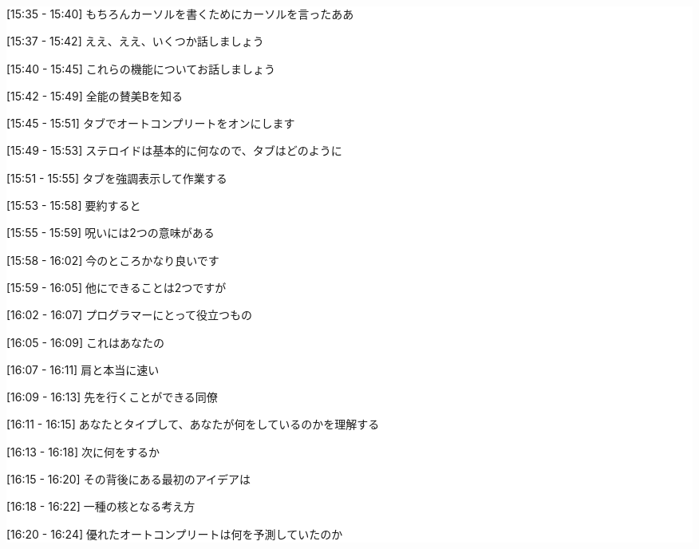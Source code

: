 [15:35 - 15:40]
もちろんカーソルを書くためにカーソルを言ったああ

[15:37 - 15:42]
ええ、ええ、いくつか話しましょう

[15:40 - 15:45]
これらの機能についてお話しましょう

[15:42 - 15:49]
全能の賛美Bを知る

[15:45 - 15:51]
タブでオートコンプリートをオンにします

[15:49 - 15:53]
ステロイドは基本的に何なので、タブはどのように

[15:51 - 15:55]
タブを強調表示して作業する

[15:53 - 15:58]
要約すると

[15:55 - 15:59]
呪いには2つの意味がある

[15:58 - 16:02]
今のところかなり良いです

[15:59 - 16:05]
他にできることは2つですが

[16:02 - 16:07]
プログラマーにとって役立つもの

[16:05 - 16:09]
これはあなたの

[16:07 - 16:11]
肩と本当に速い

[16:09 - 16:13]
先を行くことができる同僚

[16:11 - 16:15]
あなたとタイプして、あなたが何をしているのかを理解する

[16:13 - 16:18]
次に何をするか

[16:15 - 16:20]
その背後にある最初のアイデアは

[16:18 - 16:22]
一種の核となる考え方

[16:20 - 16:24]
優れたオートコンプリートは何を予測していたのか

